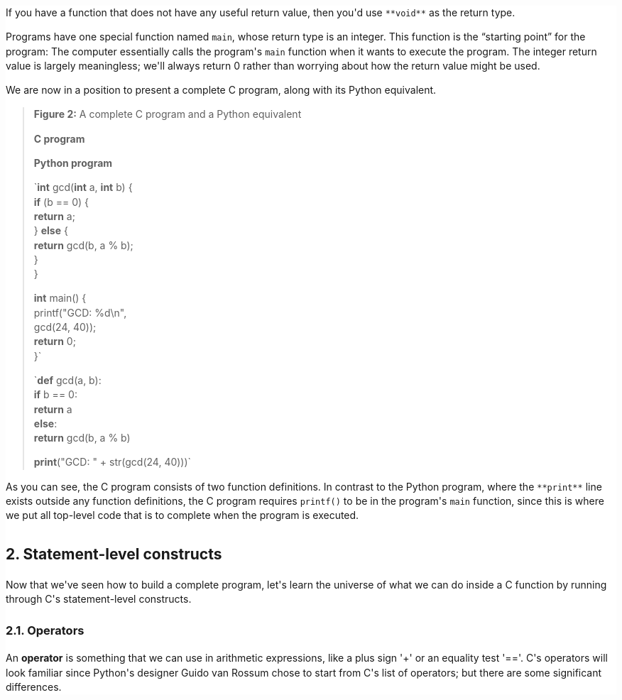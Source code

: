 If you have a function that does not have any useful return value, then you'd use `**void**` as the return type.

Programs have one special function named `main`, whose return type is an integer. This function is the “starting point” for the program: The computer essentially calls the program's `main` function when it wants to execute the program. The integer return value is largely meaningless; we'll always return 0 rather than worrying about how the return value might be used.

We are now in a position to present a complete C program, along with its Python equivalent.

> **Figure 2:** A complete C program and a Python equivalent
> 
> **C program**
> 
> **Python program**
> 
> `**int** gcd(**int** a, **int** b) {  
>   **if** (b == 0) {  
>     **return** a;  
>   } **else** {  
>     **return** gcd(b, a % b);  
>   }  
> }  
>   
> **int** main() {  
>   printf("GCD: %d\n",  
>     gcd(24, 40));  
>   **return** 0;  
> }`
> 
> `**def** gcd(a, b):  
>   **if** b == 0:  
>     **return** a  
>   **else**:  
>     **return** gcd(b, a % b)  
>   
> **print**("GCD: " + str(gcd(24, 40)))`

As you can see, the C program consists of two function definitions. In contrast to the Python program, where the `**print**` line exists outside any function definitions, the C program requires `printf()` to be in the program's `main` function, since this is where we put all top-level code that is to complete when the program is executed.

2\. Statement-level constructs
------------------------------

Now that we've seen how to build a complete program, let's learn the universe of what we can do inside a C function by running through C's statement-level constructs.

### 2.1. Operators

An **operator** is something that we can use in arithmetic expressions, like a plus sign '+' or an equality test '\=='. C's operators will look familiar since Python's designer Guido van Rossum chose to start from C's list of operators; but there are some significant differences.
